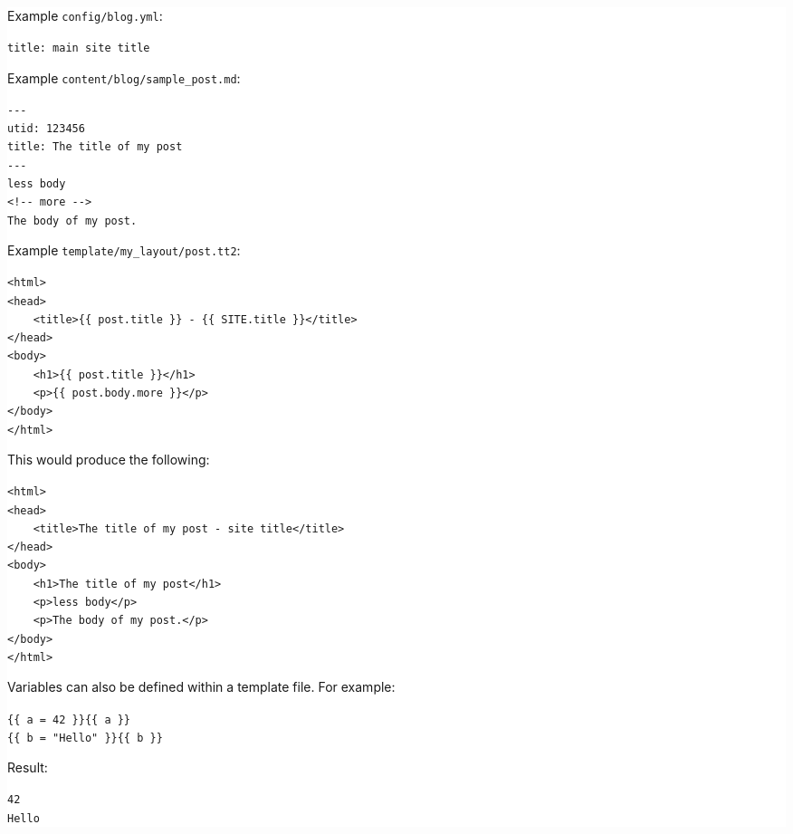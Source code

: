Example `config/blog.yml`:

```
title: main site title
```

Example `content/blog/sample_post.md`:

```
---
utid: 123456
title: The title of my post
---
less body
<!-- more -->
The body of my post.
```

Example `template/my_layout/post.tt2`:

```
<html>
<head>
    <title>{{ post.title }} - {{ SITE.title }}</title>
</head>
<body>
    <h1>{{ post.title }}</h1>
    <p>{{ post.body.more }}</p>
</body>
</html>
```

This would produce the following:

```
<html>
<head>
    <title>The title of my post - site title</title>
</head>
<body>
    <h1>The title of my post</h1>
    <p>less body</p>
    <p>The body of my post.</p>
</body>
</html>
```

Variables can also be defined within a template file. For example:

```
{{ a = 42 }}{{ a }}
{{ b = "Hello" }}{{ b }}
```

Result:

```
42
Hello
```
